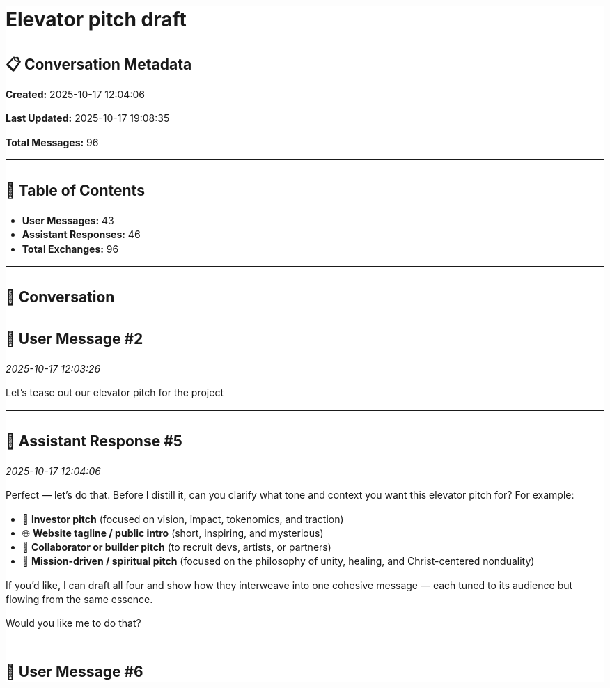 # Elevator pitch draft

## 📋 Conversation Metadata

**Created:** 2025-10-17 12:04:06

**Last Updated:** 2025-10-17 19:08:35

**Total Messages:** 96

---

## 📑 Table of Contents

- **User Messages:** 43
- **Assistant Responses:** 46
- **Total Exchanges:** 96

---

## 💬 Conversation

## 👤 User Message #2

*2025-10-17 12:03:26*

Let’s tease out our elevator pitch for the project

---

## 🤖 Assistant Response #5

*2025-10-17 12:04:06*

Perfect — let’s do that. Before I distill it, can you clarify what tone and context you want this elevator pitch for? For example:  

- 🎤 **Investor pitch** (focused on vision, impact, tokenomics, and traction)  
- 🌐 **Website tagline / public intro** (short, inspiring, and mysterious)  
- 🧠 **Collaborator or builder pitch** (to recruit devs, artists, or partners)  
- 💖 **Mission-driven / spiritual pitch** (focused on the philosophy of unity, healing, and Christ-centered nonduality)

If you’d like, I can draft all four and show how they interweave into one cohesive message — each tuned to its audience but flowing from the same essence.  

Would you like me to do that?

---

## 👤 User Message #6
